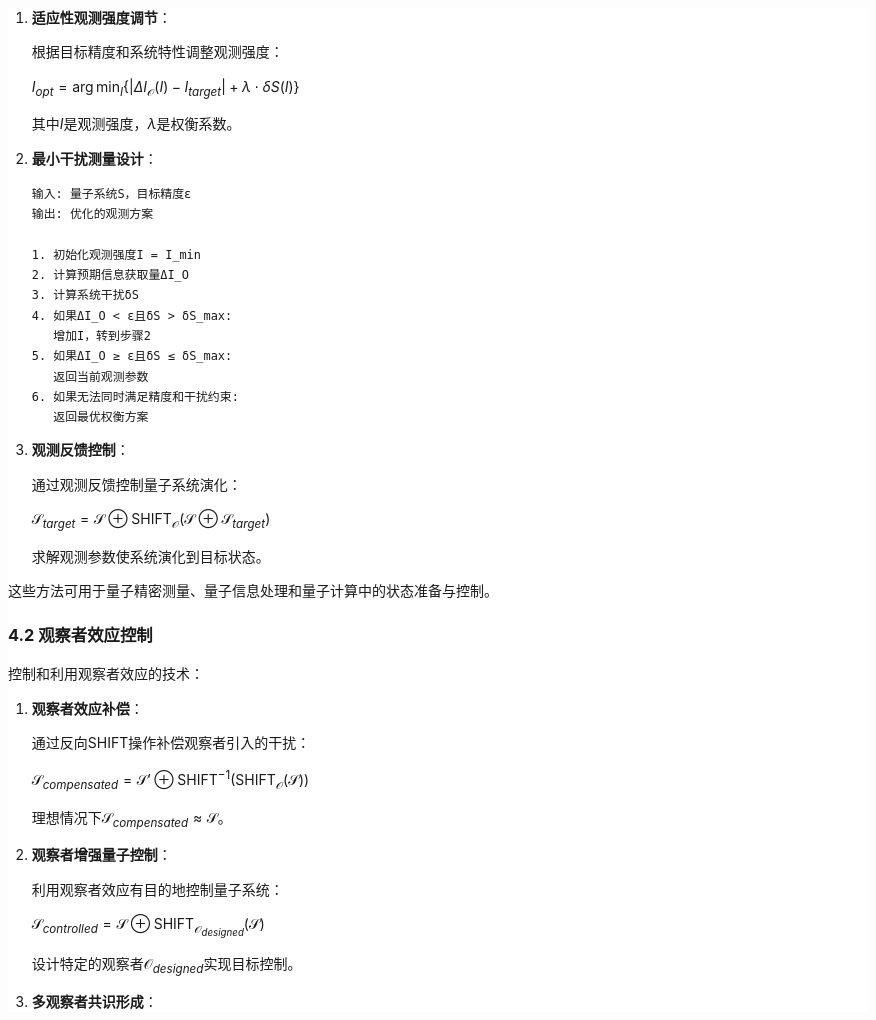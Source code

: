 1. **适应性观测强度调节**：
   
   根据目标精度和系统特性调整观测强度：
   
   $`I_{opt} = \arg\min_I \left\{ |\Delta I_{\mathcal{O}}(I) - I_{target}| + \lambda \cdot \delta S(I) \right\}`$
   
   其中$`I`$是观测强度，$`\lambda`$是权衡系数。

2. **最小干扰测量设计**：
   
   ```
   输入: 量子系统S，目标精度ε
   输出: 优化的观测方案
   
   1. 初始化观测强度I = I_min
   2. 计算预期信息获取量ΔI_O
   3. 计算系统干扰δS
   4. 如果ΔI_O < ε且δS > δS_max:
      增加I，转到步骤2
   5. 如果ΔI_O ≥ ε且δS ≤ δS_max:
      返回当前观测参数
   6. 如果无法同时满足精度和干扰约束:
      返回最优权衡方案
   ```

3. **观测反馈控制**：
   
   通过观测反馈控制量子系统演化：
   
   $`\mathcal{S}_{target} = \mathcal{S} \oplus \text{SHIFT}_{\mathcal{O}}(\mathcal{S} \oplus \mathcal{S}_{target})`$
   
   求解观测参数使系统演化到目标状态。

这些方法可用于量子精密测量、量子信息处理和量子计算中的状态准备与控制。

### 4.2 观察者效应控制

控制和利用观察者效应的技术：

1. **观察者效应补偿**：
   
   通过反向SHIFT操作补偿观察者引入的干扰：
   
   $`\mathcal{S}_{compensated} = \mathcal{S}' \oplus \text{SHIFT}^{-1}(\text{SHIFT}_{\mathcal{O}}(\mathcal{S}))`$
   
   理想情况下$`\mathcal{S}_{compensated} \approx \mathcal{S}`$。

2. **观察者增强量子控制**：
   
   利用观察者效应有目的地控制量子系统：
   
   $`\mathcal{S}_{controlled} = \mathcal{S} \oplus \text{SHIFT}_{\mathcal{O}_{designed}}(\mathcal{S})`$
   
   设计特定的观察者$`\mathcal{O}_{designed}`$实现目标控制。

3. **多观察者共识形成**：
   